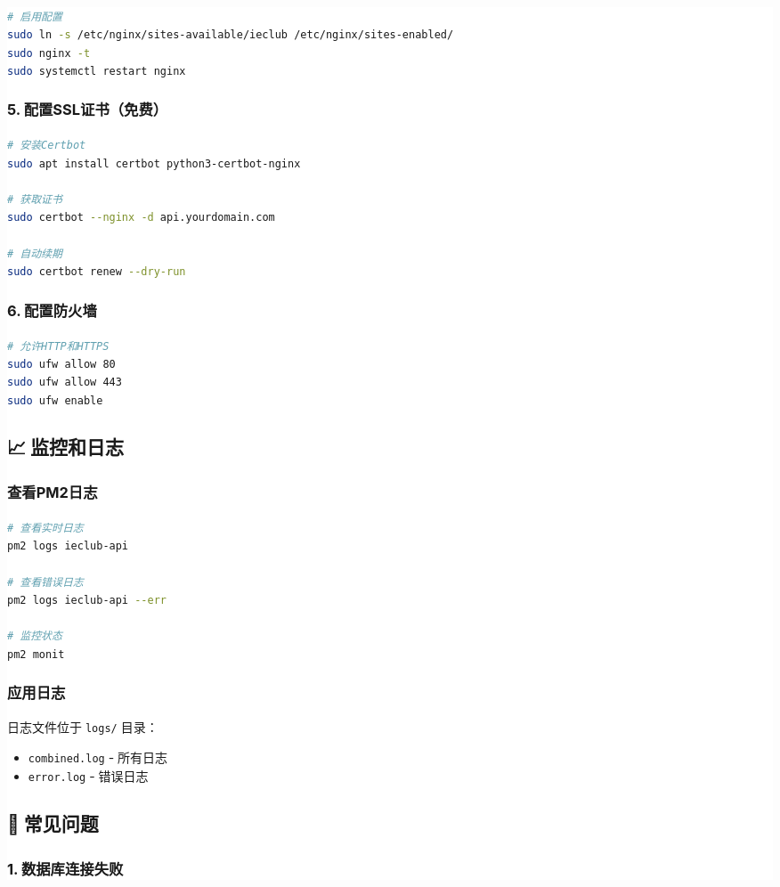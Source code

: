 ```bash
# 启用配置
sudo ln -s /etc/nginx/sites-available/ieclub /etc/nginx/sites-enabled/
sudo nginx -t
sudo systemctl restart nginx
```

### 5. 配置SSL证书（免费）

```bash
# 安装Certbot
sudo apt install certbot python3-certbot-nginx

# 获取证书
sudo certbot --nginx -d api.yourdomain.com

# 自动续期
sudo certbot renew --dry-run
```

### 6. 配置防火墙

```bash
# 允许HTTP和HTTPS
sudo ufw allow 80
sudo ufw allow 443
sudo ufw enable
```

## 📈 监控和日志

### 查看PM2日志

```bash
# 查看实时日志
pm2 logs ieclub-api

# 查看错误日志
pm2 logs ieclub-api --err

# 监控状态
pm2 monit
```

### 应用日志

日志文件位于 `logs/` 目录：
- `combined.log` - 所有日志
- `error.log` - 错误日志

## 🔧 常见问题

### 1. 数据库连接失败
